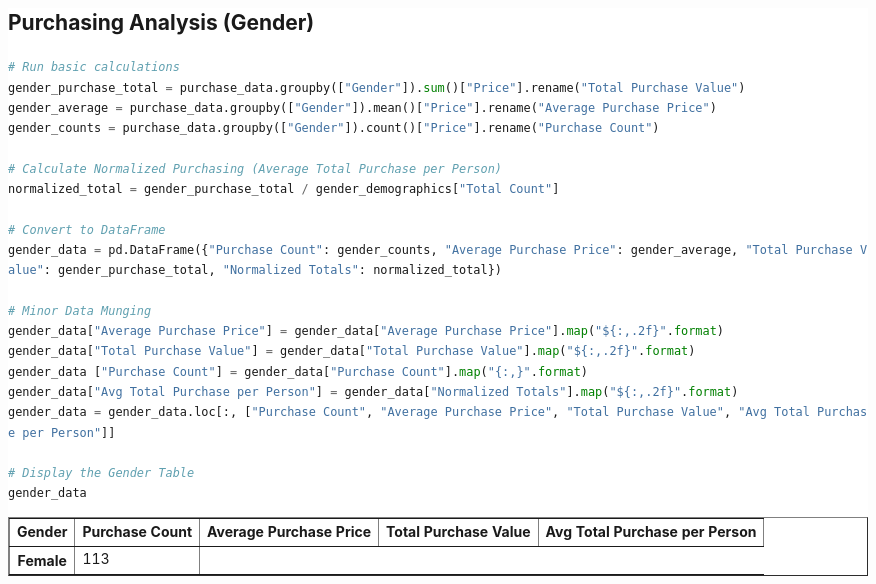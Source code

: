 



## Purchasing Analysis (Gender)


```python
# Run basic calculations
gender_purchase_total = purchase_data.groupby(["Gender"]).sum()["Price"].rename("Total Purchase Value")
gender_average = purchase_data.groupby(["Gender"]).mean()["Price"].rename("Average Purchase Price")
gender_counts = purchase_data.groupby(["Gender"]).count()["Price"].rename("Purchase Count")

# Calculate Normalized Purchasing (Average Total Purchase per Person)
normalized_total = gender_purchase_total / gender_demographics["Total Count"]

# Convert to DataFrame
gender_data = pd.DataFrame({"Purchase Count": gender_counts, "Average Purchase Price": gender_average, "Total Purchase Value": gender_purchase_total, "Normalized Totals": normalized_total})

# Minor Data Munging
gender_data["Average Purchase Price"] = gender_data["Average Purchase Price"].map("${:,.2f}".format)
gender_data["Total Purchase Value"] = gender_data["Total Purchase Value"].map("${:,.2f}".format)
gender_data ["Purchase Count"] = gender_data["Purchase Count"].map("{:,}".format)
gender_data["Avg Total Purchase per Person"] = gender_data["Normalized Totals"].map("${:,.2f}".format)
gender_data = gender_data.loc[:, ["Purchase Count", "Average Purchase Price", "Total Purchase Value", "Avg Total Purchase per Person"]]

# Display the Gender Table
gender_data
```




<div>
<style scoped>
    .dataframe tbody tr th:only-of-type {
        vertical-align: middle;
    }

```
.dataframe tbody tr th {
    vertical-align: top;
}

.dataframe thead th {
    text-align: right;
}
```
</style>
<table border="1" class="dataframe">
  <thead>
    <tr style="text-align: right;">
      <th>Gender</th>
      <th>Purchase Count</th>
      <th>Average Purchase Price</th>
      <th>Total Purchase Value</th>
      <th>Avg Total Purchase per Person</th>
    </tr>
  </thead>
  <tbody>
    <tr>
      <th>Female</th>
      <td>113</td>